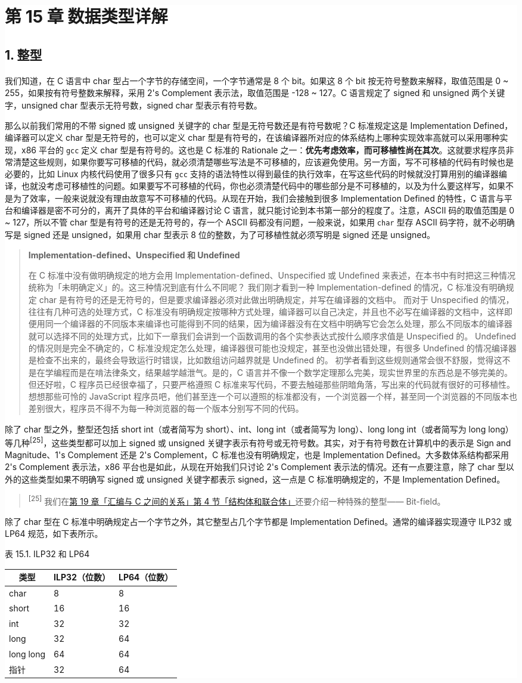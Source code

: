 # 第 15 章 数据类型详解

## 1. 整型

我们知道，在 C 语言中 char 型占一个字节的存储空间，一个字节通常是 8 个 bit。如果这 8 个 bit 按无符号整数来解释，取值范围是 0 ~ 255，如果按有符号整数来解释，采用 2's Complement 表示法，取值范围是 -128 ~ 127。C 语言规定了 signed 和 unsigned 两个关键字，unsigned char 型表示无符号数，signed char 型表示有符号数。

那么以前我们常用的不带 signed 或 unsigned 关键字的 char 型是无符号数还是有符号数呢？C 标准规定这是 Implementation Defined，编译器可以定义 char 型是无符号的，也可以定义 char 型是有符号的，在该编译器所对应的体系结构上哪种实现效率高就可以采用哪种实现，x86 平台的 `gcc` 定义 char 型是有符号的。这也是 C 标准的 Rationale 之一：**优先考虑效率，而可移植性尚在其次**。这就要求程序员非常清楚这些规则，如果你要写可移植的代码，就必须清楚哪些写法是不可移植的，应该避免使用。另一方面，写不可移植的代码有时候也是必要的，比如 Linux 内核代码使用了很多只有 `gcc` 支持的语法特性以得到最佳的执行效率，在写这些代码的时候就没打算用别的编译器编译，也就没考虑可移植性的问题。如果要写不可移植的代码，你也必须清楚代码中的哪些部分是不可移植的，以及为什么要这样写，如果不是为了效率，一般来说就没有理由故意写不可移植的代码。从现在开始，我们会接触到很多 Implementation Defined 的特性，C 语言与平台和编译器是密不可分的，离开了具体的平台和编译器讨论 C 语言，就只能讨论到本书第一部分的程度了。注意，ASCII 码的取值范围是 0 ~ 127，所以不管 char 型是有符号的还是无符号的，存一个 ASCII 码都没有问题，一般来说，如果用 `char` 型存 ASCII 码字符，就不必明确写是 signed 还是 unsigned，如果用 char 型表示 8 位的整数，为了可移植性就必须写明是 signed 还是 unsigned。

> **Implementation-defined、Unspecified 和 Undefined**
>
> 在 C 标准中没有做明确规定的地方会用 Implementation-defined、Unspecified 或 Undefined 来表述，在本书中有时把这三种情况统称为「未明确定义」的。这三种情况到底有什么不同呢？
> 我们刚才看到一种 Implementation-defined 的情况，C 标准没有明确规定 char 是有符号的还是无符号的，但是要求编译器必须对此做出明确规定，并写在编译器的文档中。
> 而对于 Unspecified 的情况，往往有几种可选的处理方式，C 标准没有明确规定按哪种方式处理，编译器可以自己决定，并且也不必写在编译器的文档中，这样即便用同一个编译器的不同版本来编译也可能得到不同的结果，因为编译器没有在文档中明确写它会怎么处理，那么不同版本的编译器就可以选择不同的处理方式，比如下一章我们会讲到一个函数调用的各个实参表达式按什么顺序求值是 Unspecified 的。
> Undefined 的情况则是完全不确定的，C 标准没规定怎么处理，编译器很可能也没规定，甚至也没做出错处理，有很多 Undefined 的情况编译器是检查不出来的，最终会导致运行时错误，比如数组访问越界就是 Undefined 的。
> 初学者看到这些规则通常会很不舒服，觉得这不是在学编程而是在啃法律条文，结果越学越泄气。是的，C 语言并不像一个数学定理那么完美，现实世界里的东西总是不够完美的。但还好啦，C 程序员已经很幸福了，只要严格遵照 C 标准来写代码，不要去触碰那些阴暗角落，写出来的代码就有很好的可移植性。想想那些可怜的 JavaScript 程序员吧，他们甚至连一个可以遵照的标准都没有，一个浏览器一个样，甚至同一个浏览器的不同版本也差别很大，程序员不得不为每一种浏览器的每一个版本分别写不同的代码。

除了 char 型之外，整型还包括 short int（或者简写为 short）、int、long int（或者简写为 long）、long long int（或者简写为 long long）等几种<sup>[25]</sup>，这些类型都可以加上 signed 或 unsigned 关键字表示有符号或无符号数。其实，对于有符号数在计算机中的表示是 Sign and Magnitude、1's Complement 还是 2's Complement，C 标准也没有明确规定，也是 Implementation Defined。大多数体系结构都采用 2's Complement 表示法，x86 平台也是如此，从现在开始我们只讨论 2's Complement 表示法的情况。还有一点要注意，除了 char 型以外的这些类型如果不明确写 signed 或 unsigned 关键字都表示 signed，这一点是 C 标准明确规定的，不是 Implementation Defined。

> <sup>[25]</sup> 我们在[第 19 章「汇编与 C 之间的关系」第 4 节「结构体和联合体」](2-C-语言本质/ch19-汇编与-C-之间的关系#_4-结构体和联合体)还要介绍一种特殊的整型—— Bit-field。

除了 char 型在 C 标准中明确规定占一个字节之外，其它整型占几个字节都是 Implementation Defined。通常的编译器实现遵守 ILP32 或 LP64 规范，如下表所示。

<p id="t15-1">表 15.1. ILP32 和 LP64</p>

| 类型      | ILP32（位数） | LP64（位数） |
| --------- | ------------- | ------------ |
| char      | 8             | 8            |
| short     | 16            | 16           |
| int       | 32            | 32           |
| long      | 32            | 64           |
| long long | 64            | 64           |
| 指针      | 32            | 64           |
